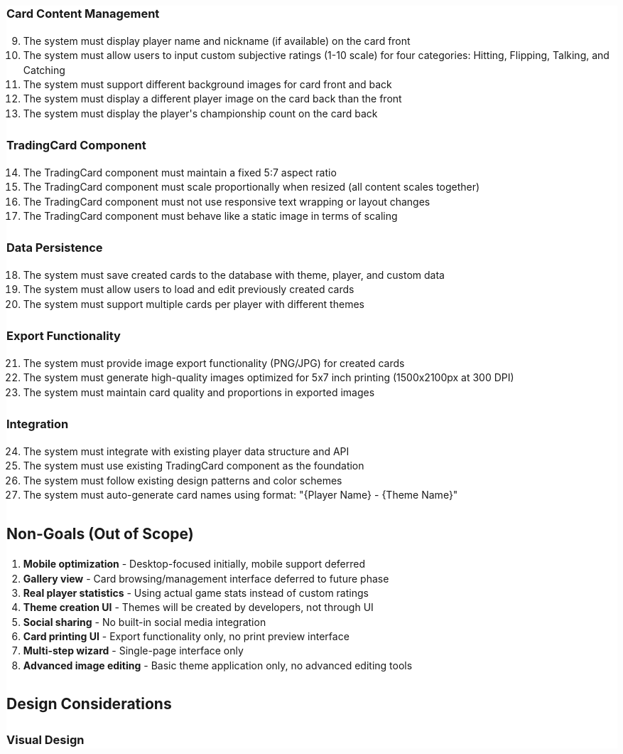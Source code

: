 ### Card Content Management

9. The system must display player name and nickname (if available) on the card front
10. The system must allow users to input custom subjective ratings (1-10 scale) for four categories: Hitting, Flipping, Talking, and Catching
11. The system must support different background images for card front and back
12. The system must display a different player image on the card back than the front
13. The system must display the player's championship count on the card back

### TradingCard Component

14. The TradingCard component must maintain a fixed 5:7 aspect ratio
15. The TradingCard component must scale proportionally when resized (all content scales together)
16. The TradingCard component must not use responsive text wrapping or layout changes
17. The TradingCard component must behave like a static image in terms of scaling

### Data Persistence

18. The system must save created cards to the database with theme, player, and custom data
19. The system must allow users to load and edit previously created cards
20. The system must support multiple cards per player with different themes

### Export Functionality

21. The system must provide image export functionality (PNG/JPG) for created cards
22. The system must generate high-quality images optimized for 5x7 inch printing (1500x2100px at 300 DPI)
23. The system must maintain card quality and proportions in exported images

### Integration

24. The system must integrate with existing player data structure and API
25. The system must use existing TradingCard component as the foundation
26. The system must follow existing design patterns and color schemes
27. The system must auto-generate card names using format: "{Player Name} - {Theme Name}"

## Non-Goals (Out of Scope)

1. **Mobile optimization** - Desktop-focused initially, mobile support deferred
2. **Gallery view** - Card browsing/management interface deferred to future phase
3. **Real player statistics** - Using actual game stats instead of custom ratings
4. **Theme creation UI** - Themes will be created by developers, not through UI
5. **Social sharing** - No built-in social media integration
6. **Card printing UI** - Export functionality only, no print preview interface
7. **Multi-step wizard** - Single-page interface only
8. **Advanced image editing** - Basic theme application only, no advanced editing tools

## Design Considerations

### Visual Design
